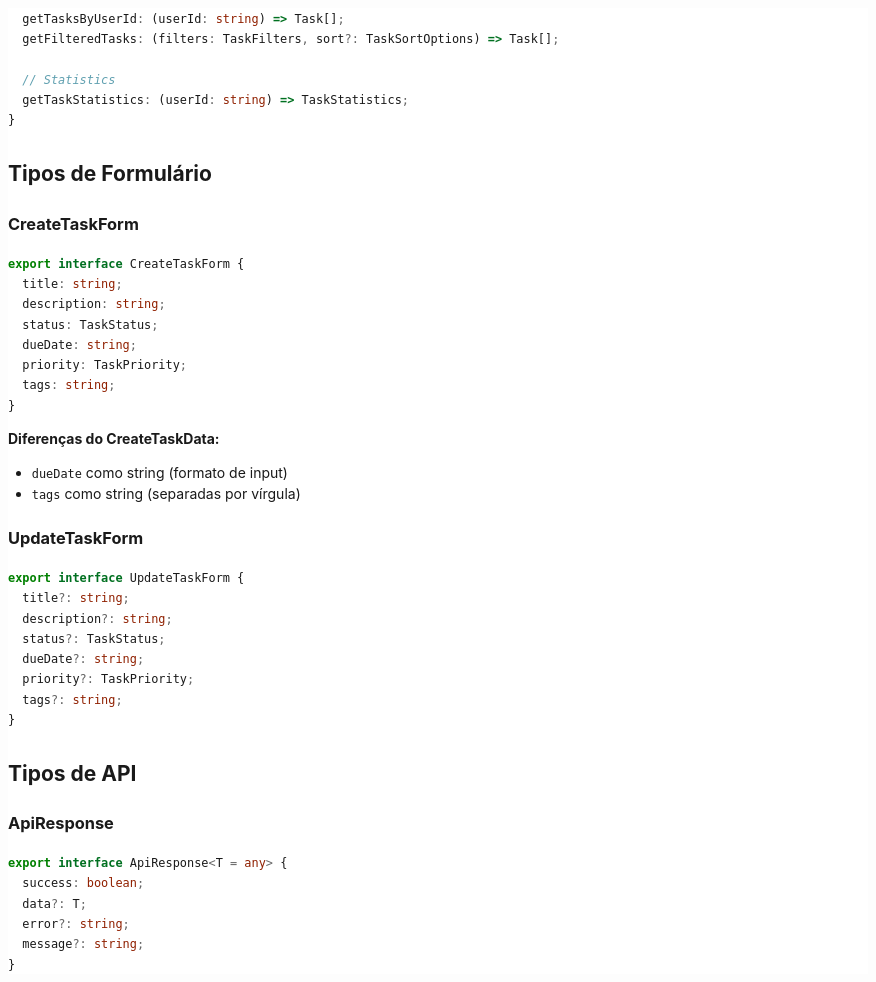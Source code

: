 ```typescript
  getTasksByUserId: (userId: string) => Task[];
  getFilteredTasks: (filters: TaskFilters, sort?: TaskSortOptions) => Task[];

  // Statistics
  getTaskStatistics: (userId: string) => TaskStatistics;
}
```

## Tipos de Formulário

### CreateTaskForm

```typescript
export interface CreateTaskForm {
  title: string;
  description: string;
  status: TaskStatus;
  dueDate: string;
  priority: TaskPriority;
  tags: string;
}
```

**Diferenças do CreateTaskData:**

- `dueDate` como string (formato de input)
- `tags` como string (separadas por vírgula)

### UpdateTaskForm

```typescript
export interface UpdateTaskForm {
  title?: string;
  description?: string;
  status?: TaskStatus;
  dueDate?: string;
  priority?: TaskPriority;
  tags?: string;
}
```

## Tipos de API

### ApiResponse

```typescript
export interface ApiResponse<T = any> {
  success: boolean;
  data?: T;
  error?: string;
  message?: string;
}
```
